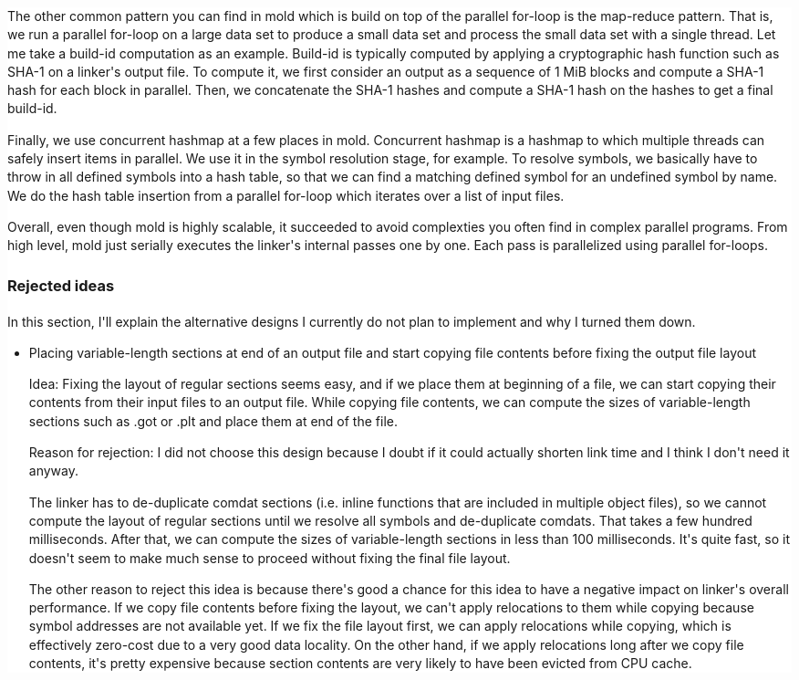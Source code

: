 The other common pattern you can find in mold which is build on top of
the parallel for-loop is the map-reduce pattern. That is, we run a
parallel for-loop on a large data set to produce a small data set and
process the small data set with a single thread. Let me take a
build-id computation as an example. Build-id is typically computed by
applying a cryptographic hash function such as SHA-1 on a linker's
output file. To compute it, we first consider an output as a sequence
of 1 MiB blocks and compute a SHA-1 hash for each block in parallel.
Then, we concatenate the SHA-1 hashes and compute a SHA-1 hash on the
hashes to get a final build-id.

Finally, we use concurrent hashmap at a few places in mold. Concurrent
hashmap is a hashmap to which multiple threads can safely insert items
in parallel. We use it in the symbol resolution stage, for example.
To resolve symbols, we basically have to throw in all defined symbols
into a hash table, so that we can find a matching defined symbol for
an undefined symbol by name. We do the hash table insertion from a
parallel for-loop which iterates over a list of input files.

Overall, even though mold is highly scalable, it succeeded to avoid
complexties you often find in complex parallel programs. From high
level, mold just serially executes the linker's internal passes one by
one. Each pass is parallelized using parallel for-loops.

### Rejected ideas

In this section, I'll explain the alternative designs I currently do
not plan to implement and why I turned them down.

- Placing variable-length sections at end of an output file and start
  copying file contents before fixing the output file layout

  Idea: Fixing the layout of regular sections seems easy, and if we
  place them at beginning of a file, we can start copying their
  contents from their input files to an output file. While copying
  file contents, we can compute the sizes of variable-length sections
  such as .got or .plt and place them at end of the file.

  Reason for rejection: I did not choose this design because I doubt
  if it could actually shorten link time and I think I don't need it
  anyway.

  The linker has to de-duplicate comdat sections (i.e. inline
  functions that are included in multiple object files), so we
  cannot compute the layout of regular sections until we resolve all
  symbols and de-duplicate comdats. That takes a few hundred
  milliseconds. After that, we can compute the sizes of
  variable-length sections in less than 100 milliseconds. It's quite
  fast, so it doesn't seem to make much sense to proceed without
  fixing the final file layout.

  The other reason to reject this idea is because there's good a
  chance for this idea to have a negative impact on linker's overall
  performance. If we copy file contents before fixing the layout, we
  can't apply relocations to them while copying because symbol
  addresses are not available yet. If we fix the file layout first, we
  can apply relocations while copying, which is effectively zero-cost
  due to a very good data locality. On the other hand, if we apply
  relocations long after we copy file contents, it's pretty expensive
  because section contents are very likely to have been evicted from
  CPU cache.
